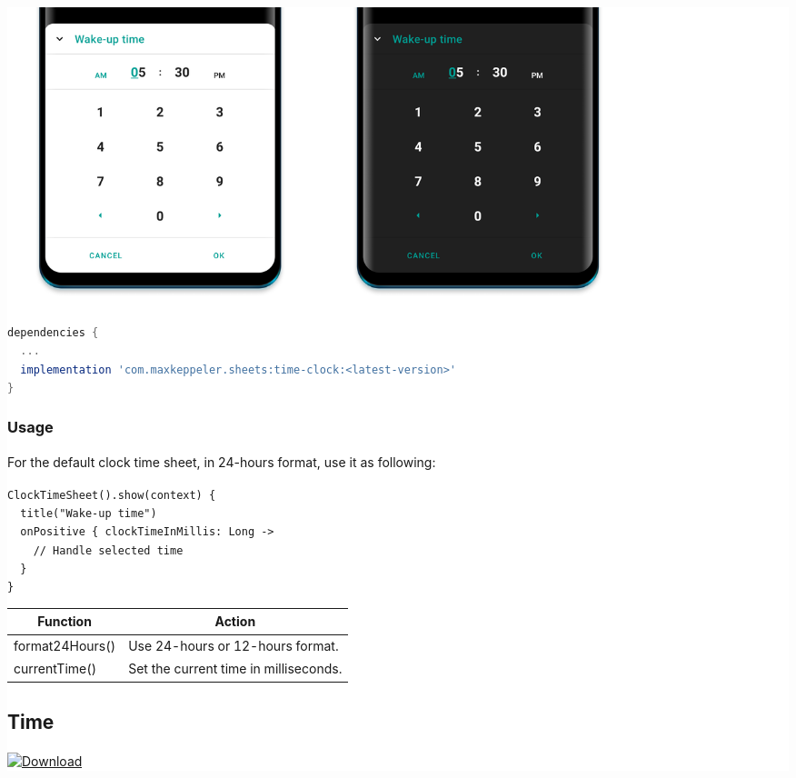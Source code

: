 <img src="art/ClockTimeSheet BottomSheet.png" width="80%" alt="Sheets OptionsSheet BottomSheet">
</details>

```gradle
dependencies {
  ...
  implementation 'com.maxkeppeler.sheets:time-clock:<latest-version>'
}
```

### Usage

For the default clock time sheet, in 24-hours format, use it as following:

    ClockTimeSheet().show(context) {
      title("Wake-up time")
      onPositive { clockTimeInMillis: Long ->
        // Handle selected time
      }
    }

| Function        | Action                                |
| --------------- | ------------------------------------- |
| format24Hours() | Use 24-hours or 12-hours format.      |
| currentTime()   | Set the current time in milliseconds. |

## Time

[ ![Download](https://img.shields.io/maven-central/v/com.maxkeppeler.sheets/time.svg?label=Maven%20Central) ](https://search.maven.org/artifact/com.maxkeppeler.sheets/time)

